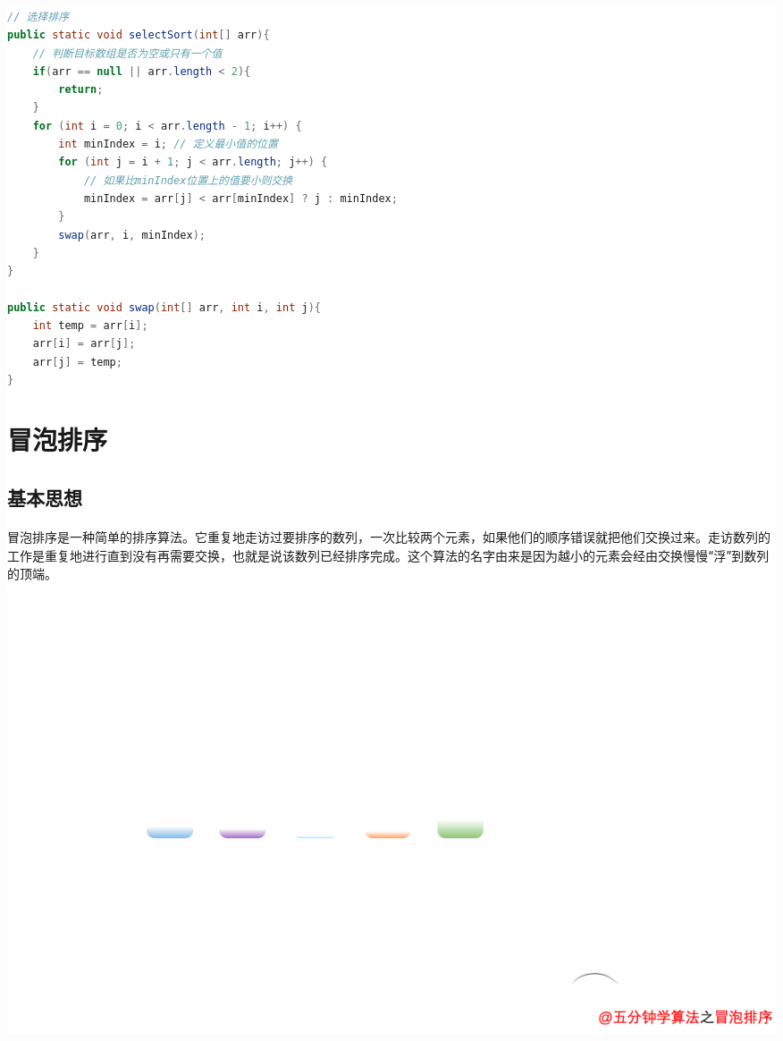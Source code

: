 ```java
// 选择排序
public static void selectSort(int[] arr){
	// 判断目标数组是否为空或只有一个值
	if(arr == null || arr.length < 2){
		return;
	}
	for (int i = 0; i < arr.length - 1; i++) {
		int minIndex = i; // 定义最小值的位置
		for (int j = i + 1; j < arr.length; j++) {
			// 如果比minIndex位置上的值要小则交换
			minIndex = arr[j] < arr[minIndex] ? j : minIndex;
		}
		swap(arr, i, minIndex);
	}
}

public static void swap(int[] arr, int i, int j){
	int temp = arr[i];
	arr[i] = arr[j];
	arr[j] = temp;
}
```
# 冒泡排序

## 基本思想

冒泡排序是一种简单的排序算法。它重复地走访过要排序的数列，一次比较两个元素，如果他们的顺序错误就把他们交换过来。走访数列的工作是重复地进行直到没有再需要交换，也就是说该数列已经排序完成。这个算法的名字由来是因为越小的元素会经由交换慢慢“浮”到数列的顶端。

![](../image/4.gif)
